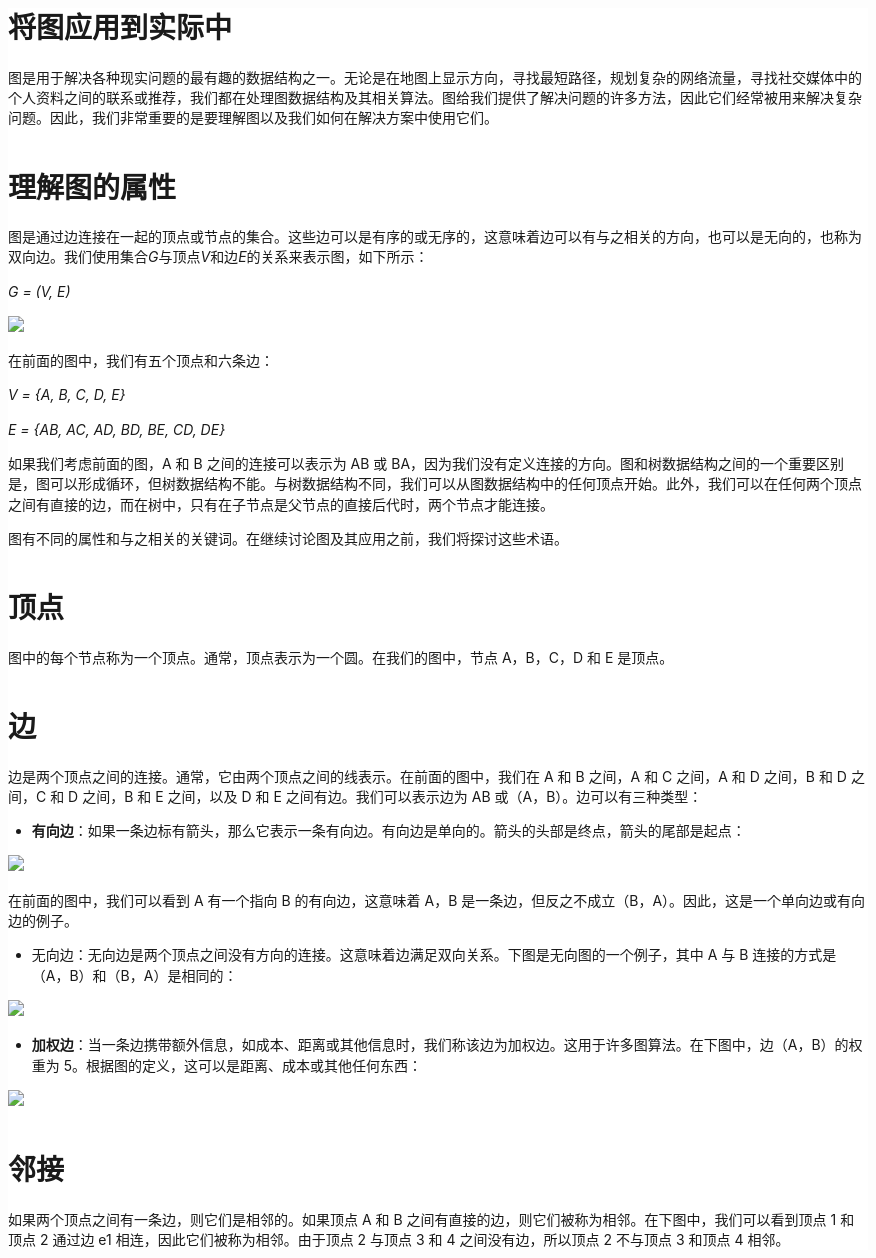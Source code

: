 # 将图应用到实际中

图是用于解决各种现实问题的最有趣的数据结构之一。无论是在地图上显示方向，寻找最短路径，规划复杂的网络流量，寻找社交媒体中的个人资料之间的联系或推荐，我们都在处理图数据结构及其相关算法。图给我们提供了解决问题的许多方法，因此它们经常被用来解决复杂问题。因此，我们非常重要的是要理解图以及我们如何在解决方案中使用它们。

# 理解图的属性

图是通过边连接在一起的顶点或节点的集合。这些边可以是有序的或无序的，这意味着边可以有与之相关的方向，也可以是无向的，也称为双向边。我们使用集合*G*与顶点*V*和边*E*的关系来表示图，如下所示：

*G = (V, E)*

![](img/Image00069.jpg)

在前面的图中，我们有五个顶点和六条边：

*V = {A, B, C, D, E}*

*E = {AB, AC, AD, BD, BE, CD, DE}*

如果我们考虑前面的图，A 和 B 之间的连接可以表示为 AB 或 BA，因为我们没有定义连接的方向。图和树数据结构之间的一个重要区别是，图可以形成循环，但树数据结构不能。与树数据结构不同，我们可以从图数据结构中的任何顶点开始。此外，我们可以在任何两个顶点之间有直接的边，而在树中，只有在子节点是父节点的直接后代时，两个节点才能连接。

图有不同的属性和与之相关的关键词。在继续讨论图及其应用之前，我们将探讨这些术语。

# 顶点

图中的每个节点称为一个顶点。通常，顶点表示为一个圆。在我们的图中，节点 A，B，C，D 和 E 是顶点。

# 边

边是两个顶点之间的连接。通常，它由两个顶点之间的线表示。在前面的图中，我们在 A 和 B 之间，A 和 C 之间，A 和 D 之间，B 和 D 之间，C 和 D 之间，B 和 E 之间，以及 D 和 E 之间有边。我们可以表示边为 AB 或（A，B）。边可以有三种类型：

+   **有向边**：如果一条边标有箭头，那么它表示一条有向边。有向边是单向的。箭头的头部是终点，箭头的尾部是起点：

![](img/Image00070.gif)

在前面的图中，我们可以看到 A 有一个指向 B 的有向边，这意味着 A，B 是一条边，但反之不成立（B，A）。因此，这是一个单向边或有向边的例子。

+   无向边：无向边是两个顶点之间没有方向的连接。这意味着边满足双向关系。下图是无向图的一个例子，其中 A 与 B 连接的方式是（A，B）和（B，A）是相同的：

![](img/Image00071.jpg)

+   **加权边**：当一条边携带额外信息，如成本、距离或其他信息时，我们称该边为加权边。这用于许多图算法。在下图中，边（A，B）的权重为 5。根据图的定义，这可以是距离、成本或其他任何东西：

![](img/Image00072.gif)

# 邻接

如果两个顶点之间有一条边，则它们是相邻的。如果顶点 A 和 B 之间有直接的边，则它们被称为相邻。在下图中，我们可以看到顶点 1 和顶点 2 通过边 e1 相连，因此它们被称为相邻。由于顶点 2 与顶点 3 和 4 之间没有边，所以顶点 2 不与顶点 3 和顶点 4 相邻。
